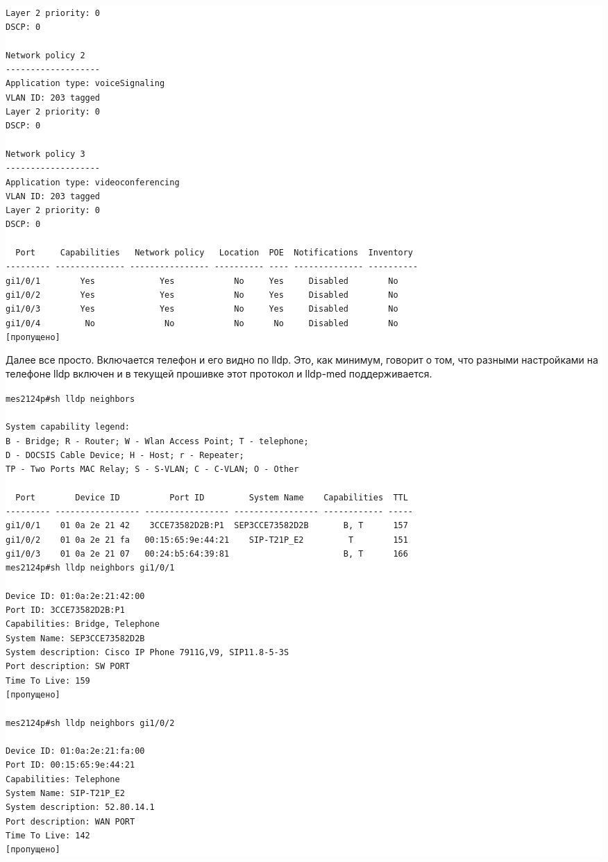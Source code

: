 ```text
Layer 2 priority: 0
DSCP: 0

Network policy 2
-------------------
Application type: voiceSignaling
VLAN ID: 203 tagged
Layer 2 priority: 0
DSCP: 0

Network policy 3
-------------------
Application type: videoconferencing
VLAN ID: 203 tagged
Layer 2 priority: 0
DSCP: 0

  Port     Capabilities   Network policy   Location  POE  Notifications  Inventory
--------- -------------- ---------------- ---------- ---- -------------- ----------
gi1/0/1        Yes             Yes            No     Yes     Disabled        No
gi1/0/2        Yes             Yes            No     Yes     Disabled        No
gi1/0/3        Yes             Yes            No     Yes     Disabled        No
gi1/0/4         No              No            No      No     Disabled        No
[пропущено]
```
Далее все просто. Включается телефон и его видно по lldp. Это, как минимум, говорит о том, что разными настройками на телефоне lldp включен и в текущей прошивке этот протокол и lldp-med поддерживается.
```text
mes2124p#sh lldp neighbors

System capability legend:
B - Bridge; R - Router; W - Wlan Access Point; T - telephone;
D - DOCSIS Cable Device; H - Host; r - Repeater;
TP - Two Ports MAC Relay; S - S-VLAN; C - C-VLAN; O - Other

  Port        Device ID          Port ID         System Name    Capabilities  TTL
--------- ----------------- ----------------- ----------------- ------------ -----
gi1/0/1    01 0a 2e 21 42    3CCE73582D2B:P1  SEP3CCE73582D2B       B, T      157
gi1/0/2    01 0a 2e 21 fa   00:15:65:9e:44:21    SIP-T21P_E2         T        151
gi1/0/3    01 0a 2e 21 07   00:24:b5:64:39:81                       B, T      166
mes2124p#sh lldp neighbors gi1/0/1

Device ID: 01:0a:2e:21:42:00
Port ID: 3CCE73582D2B:P1
Capabilities: Bridge, Telephone
System Name: SEP3CCE73582D2B
System description: Cisco IP Phone 7911G,V9, SIP11.8-5-3S
Port description: SW PORT
Time To Live: 159
[пропущено]

mes2124p#sh lldp neighbors gi1/0/2

Device ID: 01:0a:2e:21:fa:00
Port ID: 00:15:65:9e:44:21
Capabilities: Telephone
System Name: SIP-T21P_E2
System description: 52.80.14.1
Port description: WAN PORT
Time To Live: 142
[пропущено]

```
